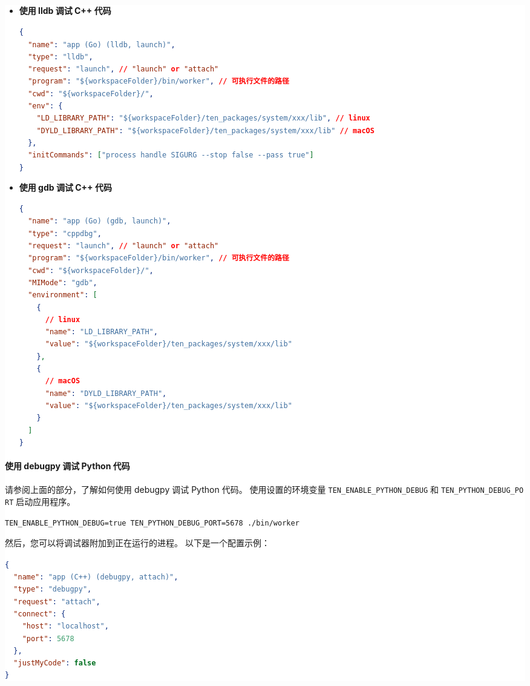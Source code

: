 - **使用 lldb 调试 C++ 代码**

  ```json
  {
    "name": "app (Go) (lldb, launch)",
    "type": "lldb",
    "request": "launch", // "launch" or "attach"
    "program": "${workspaceFolder}/bin/worker", // 可执行文件的路径
    "cwd": "${workspaceFolder}/",
    "env": {
      "LD_LIBRARY_PATH": "${workspaceFolder}/ten_packages/system/xxx/lib", // linux
      "DYLD_LIBRARY_PATH": "${workspaceFolder}/ten_packages/system/xxx/lib" // macOS
    },
    "initCommands": ["process handle SIGURG --stop false --pass true"]
  }
  ```

- **使用 gdb 调试 C++ 代码**

  ```json
  {
    "name": "app (Go) (gdb, launch)",
    "type": "cppdbg",
    "request": "launch", // "launch" or "attach"
    "program": "${workspaceFolder}/bin/worker", // 可执行文件的路径
    "cwd": "${workspaceFolder}/",
    "MIMode": "gdb",
    "environment": [
      {
        // linux
        "name": "LD_LIBRARY_PATH",
        "value": "${workspaceFolder}/ten_packages/system/xxx/lib"
      },
      {
        // macOS
        "name": "DYLD_LIBRARY_PATH",
        "value": "${workspaceFolder}/ten_packages/system/xxx/lib"
      }
    ]
  }
  ```

#### 使用 debugpy 调试 Python 代码

请参阅上面的部分，了解如何使用 debugpy 调试 Python 代码。 使用设置的环境变量 `TEN_ENABLE_PYTHON_DEBUG` 和 `TEN_PYTHON_DEBUG_PORT` 启动应用程序。

```shell
TEN_ENABLE_PYTHON_DEBUG=true TEN_PYTHON_DEBUG_PORT=5678 ./bin/worker
```

然后，您可以将调试器附加到正在运行的进程。 以下是一个配置示例：

```json
{
  "name": "app (C++) (debugpy, attach)",
  "type": "debugpy",
  "request": "attach",
  "connect": {
    "host": "localhost",
    "port": 5678
  },
  "justMyCode": false
}
```
